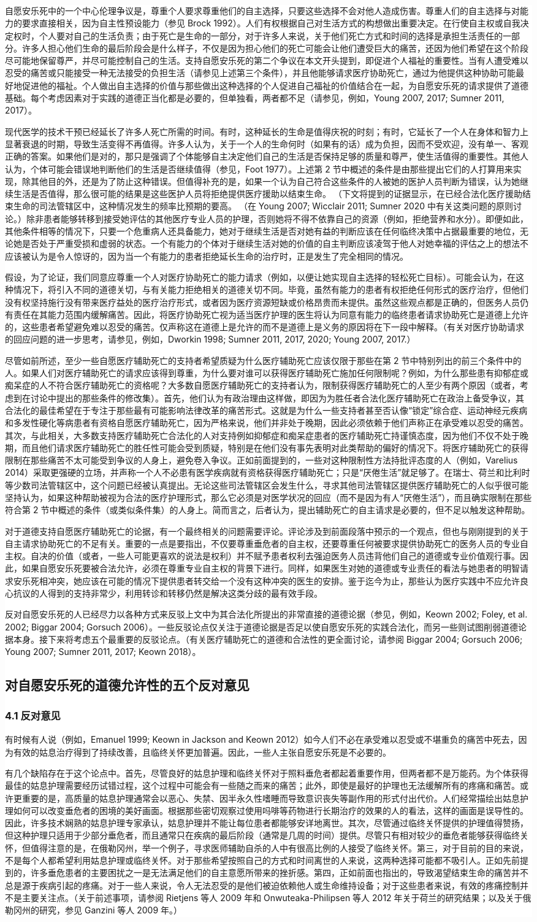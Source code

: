 自愿安乐死中的一个中心伦理争议是，尊重个人要求尊重他们的自主选择，只要这些选择不会对他人造成伤害。尊重人们的自主选择与对能力的要求直接相关，因为自主性预设能力（参见 Brock 1992）。人们有权根据自己对生活方式的构想做出重要决定。在行使自主权或自我决定权时，个人要对自己的生活负责；由于死亡是生命的一部分，对于许多人来说，关于他们死亡方式和时间的选择是承担生活责任的一部分。许多人担心他们生命的最后阶段会是什么样子，不仅是因为担心他们的死亡可能会让他们遭受巨大的痛苦，还因为他们希望在这个阶段尽可能地保留尊严，并尽可能控制自己的生活。支持自愿安乐死的第二个争议在本文开头提到，即促进个人福祉的重要性。当有人遭受难以忍受的痛苦或只能接受一种无法接受的负担生活（请参见上述第三个条件），并且他能够请求医疗协助死亡，通过为他提供这种协助可能最好地促进他的福祉。个人做出自主选择的价值与那些做出这种选择的个人促进自己福祉的价值结合在一起，为自愿安乐死的请求提供了道德基础。每个考虑因素对于实践的道德正当化都是必要的，但单独看，两者都不足（请参见，例如，Young 2007, 2017; Sumner 2011, 2017）。

现代医学的技术干预已经延长了许多人死亡所需的时间。有时，这种延长的生命是值得庆祝的时刻；有时，它延长了一个人在身体和智力上显著衰退的时期，导致生活变得不再值得。许多人认为，关于一个人的生命何时（如果有的话）成为负担，因而不受欢迎，没有单一、客观正确的答案。如果他们是对的，那只是强调了个体能够自主决定他们自己的生活是否保持足够的质量和尊严，使生活值得的重要性。其他人认为，个体可能会错误地判断他们的生活是否继续值得（参见，Foot 1977）。上述第 2 节中概述的条件是由那些提出它们的人打算用来实现，除其他目的外，还是为了防止这种错误。但值得补充的是，如果一个认为自己符合这些条件的人被她的医护人员判断为错误，认为她继续生活是否值得，那么很可能的结果是这些医护人员将拒绝提供医疗援助以结束生命。 （下文将提到的证据显示，在已经合法化医疗援助结束生命的司法管辖区中，这种情况发生的频率比预期的要高。 （在 Young 2007; Wicclair 2011; Sumner 2020 中有关这类问题的原则讨论。）除非患者能够转移到接受她评估的其他医疗专业人员的护理，否则她将不得不依靠自己的资源（例如，拒绝营养和水分）。即便如此，其他条件相等的情况下，只要一个危重病人还具备能力，她对于继续生活是否对她有益的判断应该在任何临终决策中占据最重要的地位，无论她是否处于严重受损和虚弱的状态。一个有能力的个体对于继续生活对她的价值的自主判断应该凌驾于他人对她幸福的评估之上的想法不应该被认为是令人惊讶的，因为当一个有能力的患者拒绝延长生命的治疗时，正是发生了完全相同的情况。

假设，为了论证，我们同意应尊重一个人对医疗协助死亡的能力请求（例如，以便让她实现自主选择的轻松死亡目标）。可能会认为，在这种情况下，将引入不同的道德关切，与有关能力拒绝相关的道德关切不同。毕竟，虽然有能力的患者有权拒绝任何形式的医疗治疗，但他们没有权坚持施行没有带来医疗益处的医疗治疗形式，或者因为医疗资源短缺或价格昂贵而未提供。虽然这些观点都是正确的，但医务人员仍有责任在其能力范围内缓解痛苦。因此，将医疗协助死亡视为适当医疗护理的医生将认为同意有能力的临终患者请求协助死亡是道德上允许的，这些患者希望避免难以忍受的痛苦。仅声称这在道德上是允许的而不是道德上是义务的原因将在下一段中解释。（有关对医疗协助请求的回应问题的进一步思考，请参见，例如，Dworkin 1998; Sumner 2011, 2017, 2020; Young 2007, 2017.）

尽管如前所述，至少一些自愿医疗辅助死亡的支持者希望质疑为什么医疗辅助死亡应该仅限于那些在第 2 节中特别列出的前三个条件中的人。如果人们对医疗辅助死亡的请求应该得到尊重，为什么要对谁可以获得医疗辅助死亡施加任何限制呢？例如，为什么那些患有抑郁症或痴呆症的人不符合医疗辅助死亡的资格呢？大多数自愿医疗辅助死亡的支持者认为，限制获得医疗辅助死亡的人至少有两个原因（或者，考虑到在讨论中提出的那些条件的修改集）。首先，他们认为有政治理由这样做，即因为为胜任者合法化医疗辅助死亡在政治上备受争议，其合法化的最佳希望在于专注于那些最有可能影响法律改革的痛苦形式。这就是为什么一些支持者甚至否认像“锁定”综合症、运动神经元疾病和多发性硬化等病患者有资格自愿医疗辅助死亡，因为严格来说，他们并非处于晚期，因此必须依赖于他们声称正在承受难以忍受的痛苦。其次，与此相关，大多数支持医疗辅助死亡合法化的人对支持例如抑郁症和痴呆症患者的医疗辅助死亡持谨慎态度，因为他们不仅不处于晚期，而且他们请求医疗辅助死亡的胜任性可能会受到质疑，特别是在他们没有事先表明对此类帮助的偏好的情况下。将医疗辅助死亡的获得限制在那些痛苦不太可能受到争议的人身上，避免卷入争议。正如前面提到的，一些对这种限制性方法持批评态度的人（例如，Varelius 2014）采取更强硬的立场，并声称一个人不必患有医学疾病就有资格获得医疗辅助死亡；只是“厌倦生活”就足够了。在瑞士、荷兰和比利时等少数司法管辖区中，这个问题已经被认真提出。无论这些司法管辖区会发生什么，寻求其他司法管辖区提供医疗辅助死亡的人似乎很可能坚持认为，如果这种帮助被视为合法的医疗护理形式，那么它必须是对医学状况的回应（而不是因为有人“厌倦生活”），而且确实限制在那些符合第 2 节中概述的条件（或类似条件集）的人身上。简而言之，后者认为，提出辅助死亡的自主请求是必要的，但不足以触发这种帮助。

对于道德支持自愿医疗辅助死亡的论据，有一个最终相关的问题需要评论。评论涉及到前面段落中预示的一个观点，但也与刚刚提到的关于自主请求协助死亡的不足有关。重要的一点是要指出，不仅要尊重垂危者的自主权，还要尊重任何被要求提供协助死亡的医务人员的专业自主权。自决的价值（或者，一些人可能更喜欢的说法是权利）并不赋予患者权利去强迫医务人员违背他们自己的道德或专业价值观行事。因此，如果自愿安乐死要被合法允许，必须在尊重专业自主权的背景下进行。同样，如果医生对她的道德或专业责任的看法与她患者的明智请求安乐死相冲突，她应该在可能的情况下提供患者转交给一个没有这种冲突的医生的安排。鉴于迄今为止，那些认为医疗实践中不应允许良心抗议的人得到的支持非常少，利用转诊和转移仍然是解决这类分歧的最有效手段。

反对自愿安乐死的人已经尽力以各种方式来反驳上文中为其合法化所提出的非常直接的道德论据（参见，例如，Keown 2002; Foley, et al. 2002; Biggar 2004; Gorsuch 2006）。一些反驳论点仅关注于道德论据是否足以使自愿安乐死的实践合法化，而另一些则试图削弱道德论据本身。接下来将考虑五个最重要的反驳论点。（有关医疗辅助死亡的道德和合法性的更全面讨论，请参阅 Biggar 2004; Gorsuch 2006; Young 2007; Sumner 2011, 2017; Keown 2018）。

## 对自愿安乐死的道德允许性的五个反对意见

### 4.1 反对意见

有时候有人说（例如，Emanuel 1999; Keown in Jackson and Keown 2012）如今人们不必在承受难以忍受或不堪重负的痛苦中死去，因为有效的姑息治疗得到了持续改善，且临终关怀更加普遍。因此，一些人主张自愿安乐死是不必要的。

有几个缺陷存在于这个论点中。首先，尽管良好的姑息护理和临终关怀对于照料垂危者都起着重要作用，但两者都不是万能药。为个体获得最佳的姑息护理需要经历试错过程，这个过程中可能会有一些随之而来的痛苦；此外，即使是最好的护理也无法缓解所有的疼痛和痛苦。或许更重要的是，高质量的姑息护理通常会以恶心、失禁、因半永久性嗜睡而导致意识丧失等副作用的形式付出代价。人们经常描绘出姑息护理如何可以改变垂危者的困境的美好画面。根据那些密切观察过使用吗啡等药物进行长期治疗的效果的人的看法，这样的画面是误导性的。因此，许多技术娴熟的姑息护理专家承认，姑息护理并不能让每位患者都能够安详地离世。其次，尽管通过临终关怀提供的护理值得赞扬，但这种护理只适用于少部分垂危者，而且通常只在疾病的最后阶段（通常是几周的时间）提供。尽管只有相对较少的垂危者能够获得临终关怀，但值得注意的是，在俄勒冈州，举一个例子，寻求医师辅助自杀的人中有很高比例的人接受了临终关怀。第三，对于目前的目的来说，不是每个人都希望利用姑息护理或临终关怀。对于那些希望按照自己的方式和时间离世的人来说，这两种选择可能都不吸引人。正如先前提到的，许多垂危患者的主要困扰之一是无法满足他们的自主意愿所带来的挫折感。第四，正如前面也指出的，导致渴望结束生命的痛苦并不总是源于疾病引起的疼痛。对于一些人来说，令人无法忍受的是他们被迫依赖他人或生命维持设备；对于这些患者来说，有效的疼痛控制并不是主要关注点。（关于前述事项，请参阅 Rietjens 等人 2009 年和 Onwuteaka-Philipsen 等人 2012 年关于荷兰的研究结果；以及关于俄勒冈州的研究，参见 Ganzini 等人 2009 年。）
